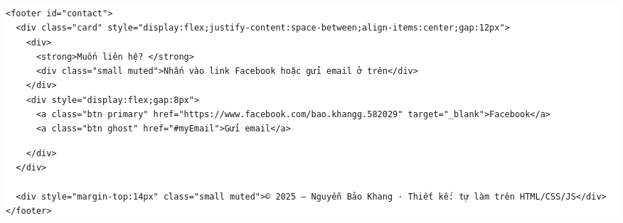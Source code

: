     <footer id="contact">
      <div class="card" style="display:flex;justify-content:space-between;align-items:center;gap:12px">
        <div>
          <strong>Muốn liên hệ? </strong>
          <div class="small muted">Nhấn vào link Facebook hoặc gửi email ở trên</div>
        </div>
        <div style="display:flex;gap:8px">
          <a class="btn primary" href="https://www.facebook.com/bao.khangg.582029" target="_blank">Facebook</a>
          <a class="btn ghost" href="#myEmail">Gửi email</a>

          
</div>

<script>
function showPopup() {
  document.getElementById('emailPopup').style.display = 'block';
}
function closePopup() {
  document.getElementById('emailPopup').style.display = 'none';
}
</script>

</div>

<script>
  document.getElementById("sendEmailBtn").onclick = function() {
    const popup = document.getElementById("emailPopup");
    popup.style.display = popup.style.display === "none" ? "block" : "none";
  };
</script>
        </div>
      </div>

      <div style="margin-top:14px" class="small muted">© 2025 — Nguyễn Bảo Khang · Thiết kế: tự làm trên HTML/CSS/JS</div>
    </footer>
  </div>

  
  <script>
    /*
      Mô tả ngắn:
      - Tạo canvas mô phỏng đơn giản 2D để minh họa các định luật Newton.
      - Chế độ "inertia": một vật di chuyển thẳng đều, có thể bật/tắt ma sát.
      - Chế độ "fma": cho lực qua thanh trượt (F) -> a = F/m, quan sát gia tốc.
      - Chế độ "action": hai xe va chạm, hiển thị lực tác dụng (lấy ví dụ bằng xung lượng)

      Phần này không phải mô phỏng chính xác mọi chi tiết vật lý phức tạp nhưng đủ để trực quan hóa
      khái niệm cho học sinh lớp 12.
    */

    const canvas = document.getElementById('physicsCanvas');
    const ctx = canvas.getContext('2d');
    const DPR = window.devicePixelRatio || 1;
    function resize(){
      const rect = canvas.getBoundingClientRect();
      canvas.width = Math.floor(rect.width * DPR);
      canvas.height = Math.floor(rect.height * DPR);
      ctx.setTransform(DPR,0,0,DPR,0,0);
    }
    window.addEventListener('resize', resize);
    resize();
